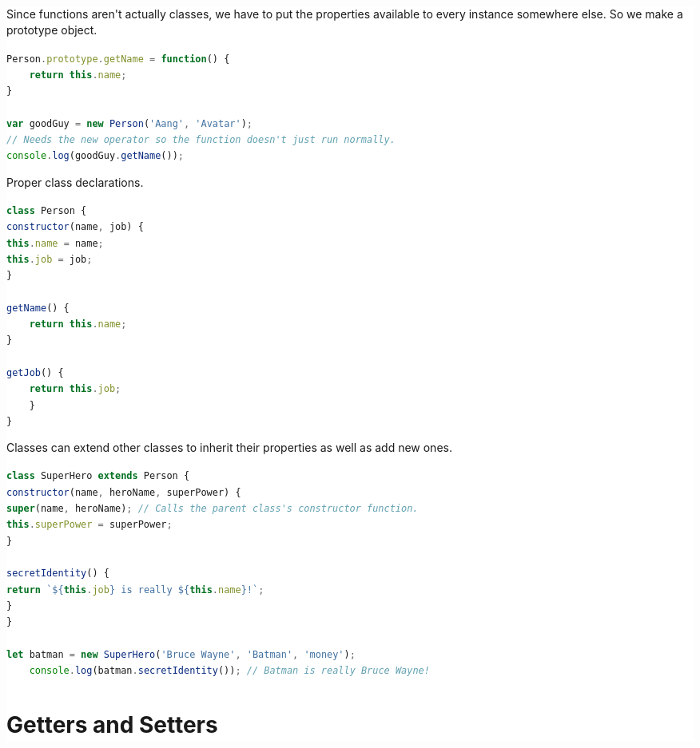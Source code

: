 
Since functions aren't actually classes, we have to put the properties available to every instance somewhere else. 
So we make a prototype object. 
```JavaScript
Person.prototype.getName = function() {
	return this.name;
}

var goodGuy = new Person('Aang', 'Avatar');
// Needs the new operator so the function doesn't just run normally.
console.log(goodGuy.getName());
```
			

Proper class declarations. 

```JavaScript
class Person {
constructor(name, job) {
this.name = name;
this.job = job;
}

getName() {
	return this.name;
}

getJob() {
	return this.job;
	}
}
```			
Classes can extend other classes to inherit their properties as well as add new ones. 
```JavaScript
class SuperHero extends Person {
constructor(name, heroName, superPower) {
super(name, heroName); // Calls the parent class's constructor function.
this.superPower = superPower;
}

secretIdentity() {
return `${this.job} is really ${this.name}!`;
}
}

let batman = new SuperHero('Bruce Wayne', 'Batman', 'money');
	console.log(batman.secretIdentity()); // Batman is really Bruce Wayne!
```
			

# Getters and Setters
			
